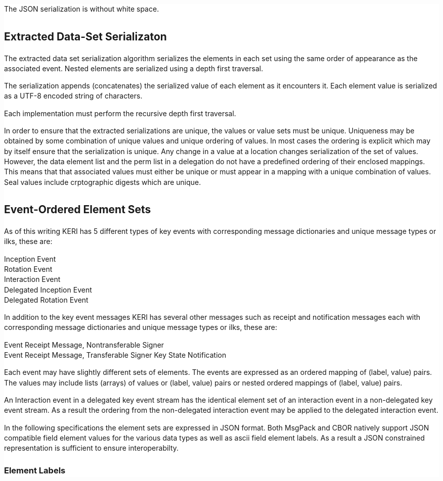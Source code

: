 The JSON serialization is without white space.

## Extracted Data-Set Serializaton

The extracted data set serialization algorithm serializes the elements in each set using the same order of appearance as the associated event. Nested elements are serialized using a depth first traversal.

The serialization appends (concatenates) the serialized value of each element as it encounters it. Each element value is serialized as a UTF-8 encoded string of characters. 

Each implementation must perform the recursive depth first traversal.

In order to ensure that the extracted serializations are unique, the values or value sets must be unique. Uniqueness may be obtained by some combination of unique values and unique ordering of values. In most cases the ordering is explicit which may by itself ensure that the serialization is unique. Any change in a value at a location changes serialization of the set of values. However, the data element list  and the perm list in a delegation do not have a predefined ordering of their enclosed mappings. This means that that associated values must either be unique or must appear in a mapping with a unique combination of values. Seal values include crptographic digests which are unique.

## Event-Ordered Element Sets

As of this writing KERI has 5 different types of key events with corresponding message dictionaries and unique message types or ilks, these are:

Inception Event  
Rotation Event  
Interaction Event  
Delegated Inception Event  
Delegated Rotation Event  

In addition to the key event messages KERI has several other messages such as receipt and notification messages each with corresponding message dictionaries and unique message types or ilks, these are:

Event Receipt Message, Nontransferable Signer  
Event Receipt Message, Transferable Signer
Key State Notification


Each event may have slightly different sets of elements. The events are expressed as an ordered mapping of (label, value) pairs. The values may include lists (arrays) of values or (label, value) pairs or nested ordered mappings of (label, value) pairs.

An Interaction event in a delegated key event stream has the identical element set of an interaction event in a non-delegated key event stream. As a result the ordering from the non-delegated interaction event may be applied to the delegated interaction event. 

In the following specifications the element sets are expressed in JSON format. Both MsgPack and CBOR natively support JSON compatible field element values for the various data types as well as ascii field element labels. As a result a JSON constrained representation is sufficient to ensure interoperabilty.

### Element Labels
